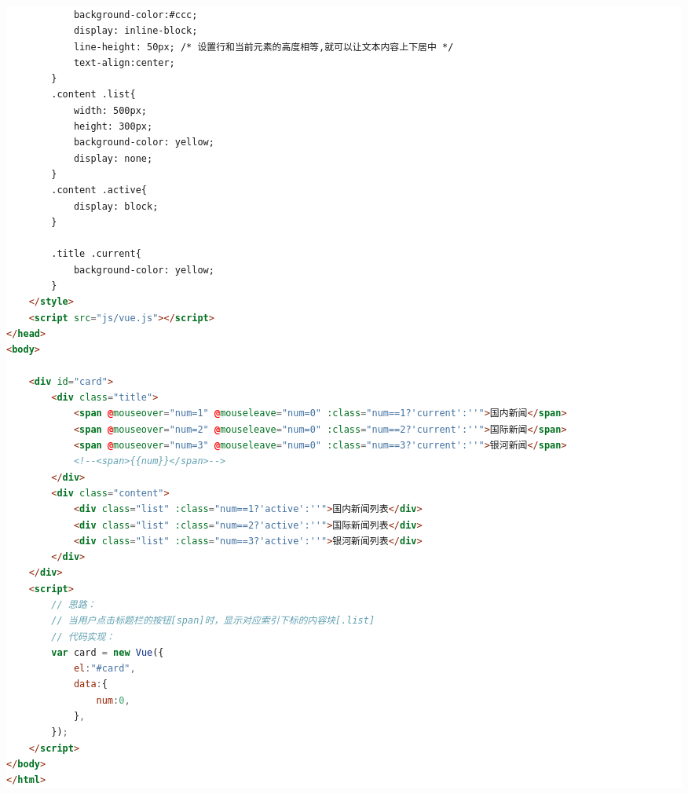 ```html
            background-color:#ccc;
            display: inline-block;
            line-height: 50px; /* 设置行和当前元素的高度相等,就可以让文本内容上下居中 */
            text-align:center;
        }
        .content .list{
            width: 500px;
            height: 300px;
            background-color: yellow;
            display: none;
        }
        .content .active{
            display: block;
        }

        .title .current{
            background-color: yellow;
        }
    </style>
    <script src="js/vue.js"></script>
</head>
<body>

    <div id="card">
        <div class="title">
            <span @mouseover="num=1" @mouseleave="num=0" :class="num==1?'current':''">国内新闻</span>
            <span @mouseover="num=2" @mouseleave="num=0" :class="num==2?'current':''">国际新闻</span>
            <span @mouseover="num=3" @mouseleave="num=0" :class="num==3?'current':''">银河新闻</span>
            <!--<span>{{num}}</span>-->
        </div>
        <div class="content">
            <div class="list" :class="num==1?'active':''">国内新闻列表</div>
            <div class="list" :class="num==2?'active':''">国际新闻列表</div>
            <div class="list" :class="num==3?'active':''">银河新闻列表</div>
        </div>
    </div>
    <script>
        // 思路：
        // 当用户点击标题栏的按钮[span]时，显示对应索引下标的内容块[.list]
        // 代码实现：
        var card = new Vue({
            el:"#card",
            data:{
                num:0,
            },
        });
    </script>
</body>
</html>
```
